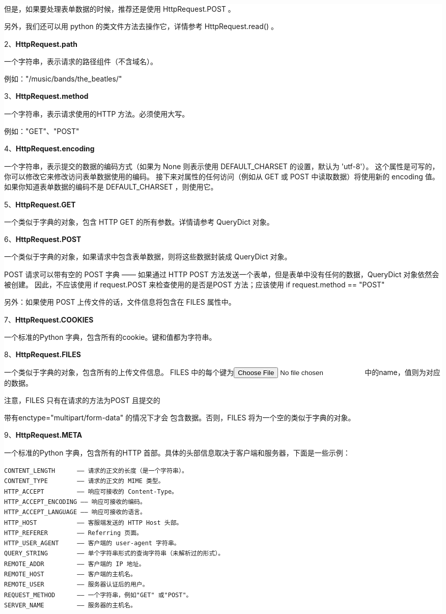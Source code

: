 但是，如果要处理表单数据的时候，推荐还是使用 HttpRequest.POST 。

另外，我们还可以用 python 的类文件方法去操作它，详情参考 HttpRequest.read() 。

 

2、**HttpRequest.path**

一个字符串，表示请求的路径组件（不含域名）。

例如："/music/bands/the_beatles/"



3、**HttpRequest.method**

一个字符串，表示请求使用的HTTP 方法。必须使用大写。

例如："GET"、"POST"

 

4、**HttpRequest.encoding**

一个字符串，表示提交的数据的编码方式（如果为 None 则表示使用 DEFAULT_CHARSET 的设置，默认为 'utf-8'）。
   这个属性是可写的，你可以修改它来修改访问表单数据使用的编码。
   接下来对属性的任何访问（例如从 GET 或 POST 中读取数据）将使用新的 encoding 值。
   如果你知道表单数据的编码不是 DEFAULT_CHARSET ，则使用它。

 

5、**HttpRequest.GET**

一个类似于字典的对象，包含 HTTP GET 的所有参数。详情请参考 QueryDict 对象。

 

6、**HttpRequest.POST**

一个类似于字典的对象，如果请求中包含表单数据，则将这些数据封装成 QueryDict 对象。

POST 请求可以带有空的 POST 字典 —— 如果通过 HTTP POST 方法发送一个表单，但是表单中没有任何的数据，QueryDict 对象依然会被创建。
   因此，不应该使用 if request.POST  来检查使用的是否是POST 方法；应该使用 if request.method == "POST" 

另外：如果使用 POST 上传文件的话，文件信息将包含在 FILES 属性中。

 7、**HttpRequest.COOKIES**

一个标准的Python 字典，包含所有的cookie。键和值都为字符串。

 

8、**HttpRequest.FILES**

一个类似于字典的对象，包含所有的上传文件信息。
   FILES 中的每个键为<input type="file" name="" /> 中的name，值则为对应的数据。

注意，FILES 只有在请求的方法为POST 且提交的<form> 带有enctype="multipart/form-data" 的情况下才会
   包含数据。否则，FILES 将为一个空的类似于字典的对象。

 

9、**HttpRequest.META**

 一个标准的Python 字典，包含所有的HTTP 首部。具体的头部信息取决于客户端和服务器，下面是一些示例：

    CONTENT_LENGTH      —— 请求的正文的长度（是一个字符串）。
    CONTENT_TYPE        —— 请求的正文的 MIME 类型。
    HTTP_ACCEPT         —— 响应可接收的 Content-Type。
    HTTP_ACCEPT_ENCODING —— 响应可接收的编码。
    HTTP_ACCEPT_LANGUAGE —— 响应可接收的语言。
    HTTP_HOST           —— 客服端发送的 HTTP Host 头部。
    HTTP_REFERER        —— Referring 页面。
    HTTP_USER_AGENT     —— 客户端的 user-agent 字符串。
    QUERY_STRING        —— 单个字符串形式的查询字符串（未解析过的形式）。
    REMOTE_ADDR         —— 客户端的 IP 地址。
    REMOTE_HOST         —— 客户端的主机名。
    REMOTE_USER         —— 服务器认证后的用户。
    REQUEST_METHOD      —— 一个字符串，例如"GET" 或"POST"。
    SERVER_NAME         —— 服务器的主机名。